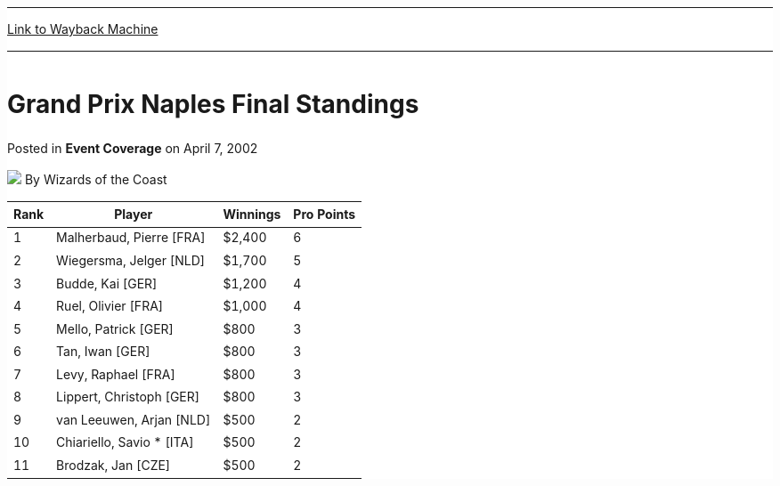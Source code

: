 
---
[Link to Wayback Machine](https://web.archive.org/web/20211025011043/https://magic.wizards.com/en/articles/archive/event-coverage/grand-prix-naples-final-standings-2002-04-07)

[_metadata_:author]:- "Wizards of the Coast"
[_metadata_:description]:- "Rank Player Winnings Pro Points 1 Malherbaud, Pierre [FRA] $2,400 6 2 Wiegersma, Jelger [NLD] $1,700 5 3 Budde, Kai [GER] $1,200 4 4 Ruel, Olivier [FRA] $1,000 4 5 Mello, Patrick [GER] $800 3 6 Tan, Iwan [GER] $800 3 7 Levy, Raphael [FRA] $800 3 8 Lippert, Christoph [GER] $800 3 9 van Leeuwen, Arjan [NLD] $500 2 10 Chiariello, Savio * [ITA] $500 2 11 Brodzak, Jan [CZE] $500 2"
[_metadata_:generator]:- "Drupal 7 (http://drupal.org)"
[_metadata_:node]:- "781676"
[_metadata_:publish_date]:- "2002-04-07"
[_metadata_:source]:- "div-main-content"
[_metadata_:title]:- "Grand Prix Naples Final Standings"
[_metadata_:wayback_capture_timestamp]:- "2021-10-25 01:10:43"
[_metadata_:wayback_raw_url]:- "https://web.archive.org/web/20211025011043id_/https://magic.wizards.com/en/articles/archive/event-coverage/grand-prix-naples-final-standings-2002-04-07"
[_metadata_:wayback_url]:- "https://magic.wizards.com/en/articles/archive/event-coverage/grand-prix-naples-final-standings-2002-04-07"
---


Grand Prix Naples Final Standings
=================================



 Posted in **Event Coverage**
 on April 7, 2002 






![](https://media.magic.wizards.com/styles/auth_small/public/images/person/wizards_author.jpg)
By Wizards of the Coast
















| Rank | Player | Winnings | Pro Points |
| --- | --- | --- | --- |
| 1 | Malherbaud, Pierre [FRA] | $2,400 | 6 |
| 2 | Wiegersma, Jelger [NLD] | $1,700 | 5 |
| 3 | Budde, Kai [GER] | $1,200 | 4 |
| 4 | Ruel, Olivier [FRA] | $1,000 | 4 |
| 5 | Mello, Patrick [GER] | $800 | 3 |
| 6 | Tan, Iwan [GER] | $800 | 3 |
| 7 | Levy, Raphael [FRA] | $800 | 3 |
| 8 | Lippert, Christoph [GER] | $800 | 3 |
| 9 | van Leeuwen, Arjan [NLD] | $500 | 2 |
| 10 | Chiariello, Savio \* [ITA] | $500 | 2 |
| 11 | Brodzak, Jan [CZE] | $500 | 2 |